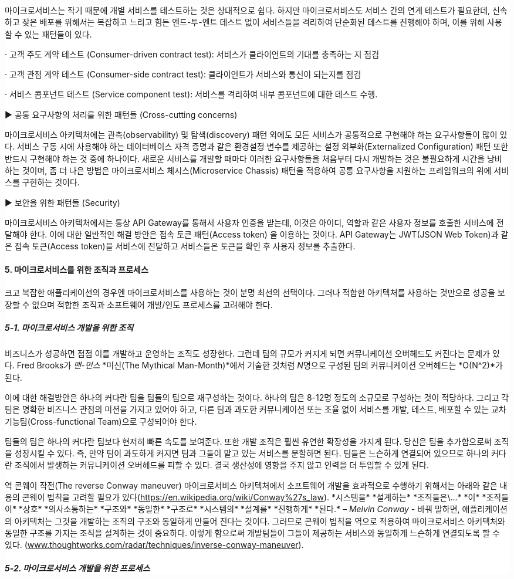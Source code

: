 마이크로서비스는 작기 때문에 개별 서비스를 테스트하는 것은 상대적으로 쉽다. 하지만 마이크로서비스도 서비스 간의 연계 테스트가 필요한데, 신속하고 잦은 배포를 위해서는 복잡하고 느리고 힘든 엔드-투-엔트 테스트 없이 서비스들을 격리하여 단순화된 테스트를 진행해야 하며, 이를 위해 사용할 수 있는 패턴들이 있다. 



· 고객 주도 계약 테스트 (Consumer-driven contract test): 서비스가 클라이언트의 기대를 충족하는 지 점검 

· 고객 관점 계약 테스트 (Consumer-side contract test): 클라이언트가 서비스와 통신이 되는지를 점검 

· 서비스 콤포넌트 테스트 (Service component test): 서비스를 격리하여 내부 콤포넌트에 대한 테스트 수행. 



▶ 공통 요구사항의 처리를 위한 패턴들 (Cross-cutting concerns)

마이크로서비스 아키텍처에는 관측(observability) 및 탐색(discovery) 패턴 외에도 모든 서비스가 공통적으로 구현해야 하는 요구사항들이 많이 있다. 서비스 구동 시에 사용해야 하는 데이터베이스 자격 증명과 같은 환경설정 변수를 제공하는 설정 외부화(Externalized Configuration) 패턴 또한 반드시 구현해야 하는 것 중에 하나이다. 새로운 서비스를 개발할 때마다 이러한 요구사항들을 처음부터 다시 개발하는 것은 불필요하게 시간을 낭비하는 것이며, 좀 더 나은 방법은 마이크로서비스 체시스(Microservice Chassis) 패턴을 적용하여 공통 요구사항을 지원하는 프레임워크의 위에 서비스를 구현하는 것이다. 



▶ 보안을 위한 패턴들 (Security)

마이크로서비스 아키텍처에서는 통상 API Gateway를 통해서 사용자 인증을 받는데, 이것은 아이디, 역할과 같은 사용자 정보를 호출한 서비스에 전달해야 한다. 이에 대한 일반적인 해결 방안은 접속 토큰 패턴(Access token) 을 이용하는 것이다. API Gateway는 JWT(JSON Web Token)과 같은 접속 토큰(Access token)을 서비스에 전달하고 서비스들은 토큰을 확인 후 사용자 정보를 추출한다. 



#### 5. 마이크로서비스를 위한 조직과 프로세스 

크고 복잡한 애플리케이션의 경우엔 마이크로서비스를 사용하는 것이 분명 최선의 선택이다. 그러나 적합한 아키텍처를 사용하는 것만으로 성공을 보장할 수 없으며 적합한 조직과 소프트웨어 개발/인도 프로세스를 고려해야 한다.



##### 5-1. 마이크로서비스 개발을 위한 조직 

비즈니스가 성공하면 점점 이를 개발하고 운영하는 조직도 성장한다. 그런데 팀의 규모가 커지게 되면 커뮤니케이션 오버헤드도 커진다는 문제가 있다. Fred Brooks가 *맨-먼스* *미신(The Mythical Man-Month)*에서 기술한 것처럼 *N*명으로 구성된 팀의 커뮤니케이션 오버헤드는 *O(N^2)*가 된다. 



이에 대한 해결방안은 하나의 커다란 팀을 팀들의 팀으로 재구성하는 것이다. 하나의 팀은 8-12명 정도의 소규모로 구성하는 것이 적당하다. 그리고 각 팀은 명확한 비즈니스 관점의 미션을 가지고 있어야 하고, 다른 팀과 과도한 커뮤니케이션 또는 조율 없이 서비스를 개발, 테스트, 배포할 수 있는 교차기능팀(Cross-functional Team)으로 구성되어야 한다. 



팀들의 팀은 하나의 커다란 팀보다 현저히 빠른 속도를 보여준다. 또한 개발 조직은 훨씬 유연한 확장성을 가지게 된다. 당신은 팀을 추가함으로써 조직을 성장시킬 수 있다. 즉, 만약 팀이 과도하게 커지면 팀과 그들이 맡고 있는 서비스를 분할하면 된다. 팀들은 느슨하게 연결되어 있으므로 하나의 커다란 조직에서 발생하는 커뮤니케이션 오버헤드를 피할 수 있다. 결국 생산성에 영향을 주지 않고 인력을 더 투입할 수 있게 된다.

  역 콘웨이 작전(The  reverse Conway maneuver)    마이크로서비스 아키텍처에서 소프트웨어 개발을 효과적으로 수행하기 위해서는 아래와 같은 내용의 콘웨이 법칙을 고려할 필요가 있다(https://en.wikipedia.org/wiki/Conway%27s_law).  *시스템을\* *설계하는\* *조직들은\…\* *이\* *조직들이\* *상호\* *의사소통하는\* *구조와\* *동일한\* *구조로\* *시스템의\* *설계를\* *진행하게\* *된다\.\*   *– Melvin Conway -*  바꿔 말하면, 애플리케이션의 아키텍처는 그것을 개발하는 조직의 구조와 동일하게 만들어 진다는 것이다. 그러므로 콘웨이 법칙을 역으로 적용하여 마이크로서비스 아키텍처와 동일한 구조를 가지는 조직을 설계하는 것이 중요하다. 이렇게 함으로써 개발팀들이 그들이 제공하는 서비스와 동일하게 느슨하게 연결되도록 할 수 있다.  (www.thoughtworks.com/radar/techniques/inverse-conway-maneuver).   



##### 5-2. 마이크로서비스 개발을 위한 프로세스
